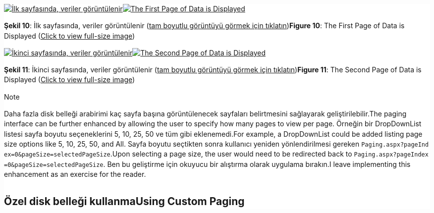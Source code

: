 
<span data-ttu-id="66092-259">[![İlk sayfasında, veriler görüntülenir](paging-report-data-in-a-datalist-or-repeater-control-vb/_static/image23.png)](paging-report-data-in-a-datalist-or-repeater-control-vb/_static/image22.png)</span><span class="sxs-lookup"><span data-stu-id="66092-259">[![The First Page of Data is Displayed](paging-report-data-in-a-datalist-or-repeater-control-vb/_static/image23.png)](paging-report-data-in-a-datalist-or-repeater-control-vb/_static/image22.png)</span></span>

<span data-ttu-id="66092-260">**Şekil 10**: İlk sayfasında, veriler görüntülenir ([tam boyutlu görüntüyü görmek için tıklatın](paging-report-data-in-a-datalist-or-repeater-control-vb/_static/image24.png))</span><span class="sxs-lookup"><span data-stu-id="66092-260">**Figure 10**: The First Page of Data is Displayed ([Click to view full-size image](paging-report-data-in-a-datalist-or-repeater-control-vb/_static/image24.png))</span></span>


<span data-ttu-id="66092-261">[![İkinci sayfasında, veriler görüntülenir](paging-report-data-in-a-datalist-or-repeater-control-vb/_static/image26.png)](paging-report-data-in-a-datalist-or-repeater-control-vb/_static/image25.png)</span><span class="sxs-lookup"><span data-stu-id="66092-261">[![The Second Page of Data is Displayed](paging-report-data-in-a-datalist-or-repeater-control-vb/_static/image26.png)](paging-report-data-in-a-datalist-or-repeater-control-vb/_static/image25.png)</span></span>

<span data-ttu-id="66092-262">**Şekil 11**: İkinci sayfasında, veriler görüntülenir ([tam boyutlu görüntüyü görmek için tıklatın](paging-report-data-in-a-datalist-or-repeater-control-vb/_static/image27.png))</span><span class="sxs-lookup"><span data-stu-id="66092-262">**Figure 11**: The Second Page of Data is Displayed ([Click to view full-size image](paging-report-data-in-a-datalist-or-repeater-control-vb/_static/image27.png))</span></span>


> [!NOTE]
> <span data-ttu-id="66092-263">Daha fazla disk belleği arabirimi kaç sayfa başına görüntülenecek sayfaları belirtmesini sağlayarak geliştirilebilir.</span><span class="sxs-lookup"><span data-stu-id="66092-263">The paging interface can be further enhanced by allowing the user to specify how many pages to view per page.</span></span> <span data-ttu-id="66092-264">Örneğin bir DropDownList listesi sayfa boyutu seçeneklerini 5, 10, 25, 50 ve tüm gibi eklenemedi.</span><span class="sxs-lookup"><span data-stu-id="66092-264">For example, a DropDownList could be added listing page size options like 5, 10, 25, 50, and All.</span></span> <span data-ttu-id="66092-265">Sayfa boyutu seçtikten sonra kullanıcı yeniden yönlendirilmesi gereken `Paging.aspx?pageIndex=0&pageSize=selectedPageSize`.</span><span class="sxs-lookup"><span data-stu-id="66092-265">Upon selecting a page size, the user would need to be redirected back to `Paging.aspx?pageIndex=0&pageSize=selectedPageSize`.</span></span> <span data-ttu-id="66092-266">Ben bu geliştirme için okuyucu bir alıştırma olarak uygulama bırakın.</span><span class="sxs-lookup"><span data-stu-id="66092-266">I leave implementing this enhancement as an exercise for the reader.</span></span>


## <a name="using-custom-paging"></a><span data-ttu-id="66092-267">Özel disk belleği kullanma</span><span class="sxs-lookup"><span data-stu-id="66092-267">Using Custom Paging</span></span>
